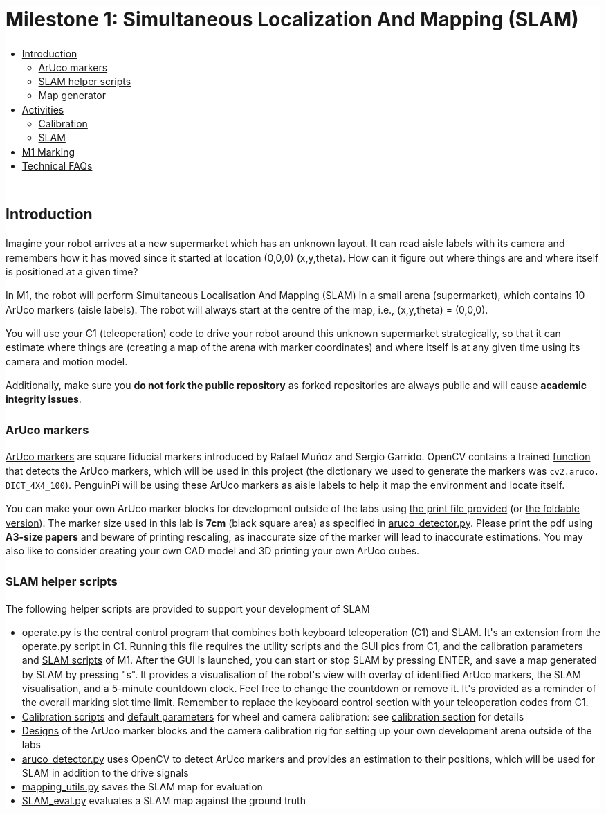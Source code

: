 # Milestone 1: Simultaneous Localization And Mapping (SLAM)
- [Introduction](#introduction)
    - [ArUco markers](#aruco-markers)
    - [SLAM helper scripts](#slam-helper-scripts)
    - [Map generator](#map-generator)
- [Activities](#activities)
    - [Calibration](#calibration-week-3)
    - [SLAM](#slam-week-4-5)
- [M1 Marking](#M1-marking)
- [Technical FAQs](#faqs-M1)

---
## Introduction
Imagine your robot arrives at a new supermarket which has an unknown layout. It can read aisle labels with its camera and remembers how it has moved since it started at location (0,0,0) (x,y,theta). How can it figure out where things are and where itself is positioned at a given time?

In M1, the robot will perform Simultaneous Localisation And Mapping (SLAM) in a small arena (supermarket), which contains 10 ArUco markers (aisle labels). The robot will always start at the centre of the map, i.e., (x,y,theta) = (0,0,0). 

You will use your C1 (teleoperation) code to drive your robot around this unknown supermarket strategically, so that it can estimate where things are (creating a map of the arena with marker coordinates) and where itself is at any given time using its camera and motion model.

Additionally, make sure you **do not fork the public repository** as forked repositories are always public and will cause **academic integrity issues**.

### ArUco markers
[ArUco markers](http://www.uco.es/investiga/grupos/ava/node/26) are square fiducial markers introduced by Rafael Muñoz and Sergio Garrido. OpenCV contains a trained [function](https://docs.opencv.org/trunk/d5/dae/tutorial_aruco_detection.html) that detects the ArUco markers, which will be used in this project (the dictionary we used to generate the markers was ```cv2.aruco.DICT_4X4_100```). PenguinPi will be using these ArUco markers as aisle labels to help it map the environment and locate itself. 

You can make your own ArUco marker blocks for development outside of the labs using [the print file provided](diy_prints/LabPrintingMarker_A3_Compact.pdf) (or [the foldable version](diy_prints/LabPrintingMarker_A3.pdf)). The marker size used in this lab is **7cm** (black square area) as specified in [aruco_detector.py](slam/aruco_detector.py#L10). Please print the pdf using **A3-size papers** and beware of printing rescaling, as inaccurate size of the marker will lead to inaccurate estimations. You may also like to consider creating your own CAD model and 3D printing your own ArUco cubes.

### SLAM helper scripts
The following helper scripts are provided to support your development of SLAM
- [operate.py](operate.py) is the central control program that combines both keyboard teleoperation (C1) and SLAM. It's an extension from the operate.py script in C1. Running this file requires the [utility scripts](../Week00-01/util) and the [GUI pics](../Week00-01/pics) from C1, and the [calibration parameters](calibration/param/) and [SLAM scripts](slam/) of M1. After the GUI is launched, you can start or stop SLAM by pressing ENTER, and save a map generated by SLAM by pressing "s". It provides a visualisation of the robot's view with overlay of identified ArUco markers, the SLAM visualisation, and a 5-minute countdown clock. Feel free to change the countdown or remove it. It's provided as a reminder of the [overall marking slot time limit](M1_marking_instructions.md). Remember to replace the [keyboard control section](operate.py#L200) with your teleoperation codes from C1.
- [Calibration scripts](calibration/) and [default parameters](calibration/param/) for wheel and camera calibration: see [calibration section](#calibration-week-3) for details
- [Designs](diy_prints/) of the ArUco marker blocks and the camera calibration rig for setting up your own development arena outside of the labs
- [aruco_detector.py](slam/aruco_detector.py) uses OpenCV to detect ArUco markers and provides an estimation to their positions, which will be used for SLAM in addition to the drive signals
- [mapping_utils.py](slam/mapping_utils.py) saves the SLAM map for evaluation
- [SLAM_eval.py](SLAM_eval.py) evaluates a SLAM map against the ground truth